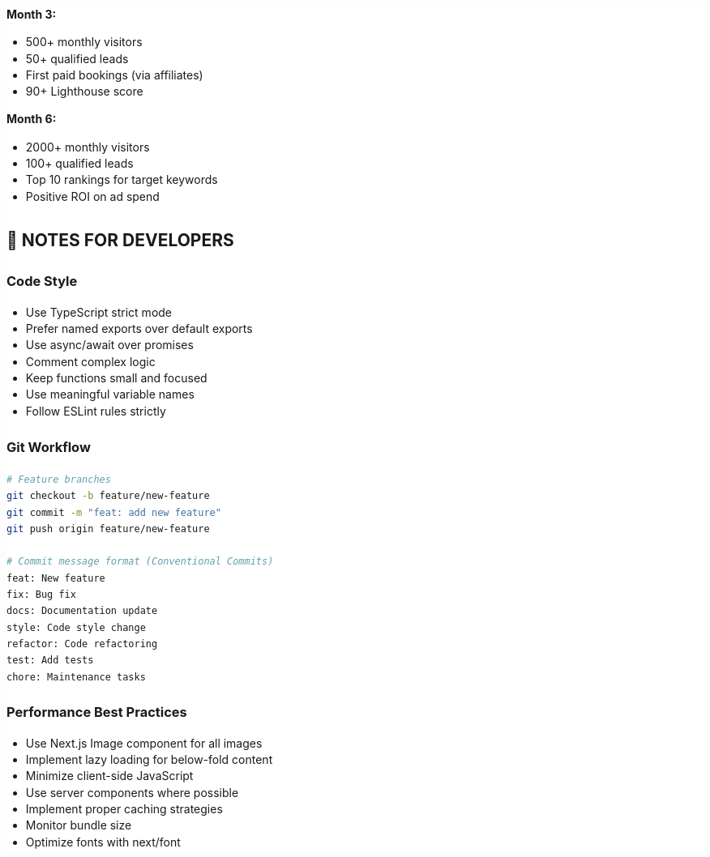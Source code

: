**Month 3:**
- 500+ monthly visitors
- 50+ qualified leads
- First paid bookings (via affiliates)
- 90+ Lighthouse score

**Month 6:**
- 2000+ monthly visitors
- 100+ qualified leads
- Top 10 rankings for target keywords
- Positive ROI on ad spend

## 📝 NOTES FOR DEVELOPERS

### Code Style

- Use TypeScript strict mode
- Prefer named exports over default exports
- Use async/await over promises
- Comment complex logic
- Keep functions small and focused
- Use meaningful variable names
- Follow ESLint rules strictly

### Git Workflow

```bash
# Feature branches
git checkout -b feature/new-feature
git commit -m "feat: add new feature"
git push origin feature/new-feature

# Commit message format (Conventional Commits)
feat: New feature
fix: Bug fix
docs: Documentation update
style: Code style change
refactor: Code refactoring
test: Add tests
chore: Maintenance tasks
```

### Performance Best Practices

- Use Next.js Image component for all images
- Implement lazy loading for below-fold content
- Minimize client-side JavaScript
- Use server components where possible
- Implement proper caching strategies
- Monitor bundle size
- Optimize fonts with next/font
